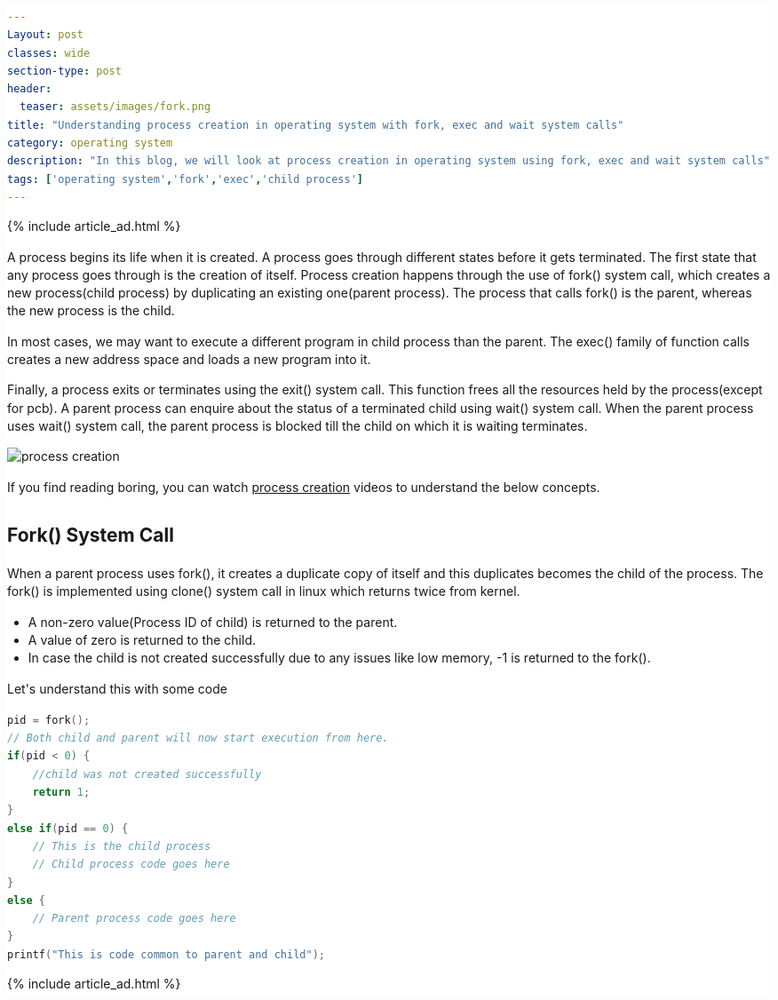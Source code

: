 ```yaml
---
Layout: post
classes: wide
section-type: post
header:
  teaser: assets/images/fork.png
title: "Understanding process creation in operating system with fork, exec and wait system calls"
category: operating system
description: "In this blog, we will look at process creation in operating system using fork, exec and wait system calls"
tags: ['operating system','fork','exec','child process']
---
```

{% include article_ad.html %}

A process begins its life when it is created. A process goes through different states before it gets terminated. The first state that any process goes through is the creation of itself.
Process creation happens through the use of fork() system call, which creates a new process(child process) by duplicating an existing one(parent process).
The process that calls fork() is the parent, whereas the new process is the child.

In most cases, we may want to execute a different program in child process than the parent. The exec() family of function calls creates a new address space and loads a new program into it.

Finally, a process exits or terminates using the exit() system call. This function frees all the resources held by the process(except for pcb). A parent process can enquire about the status of a terminated child using wait() system call.
When the parent process uses wait() system call, the parent process is blocked till the child on which it is waiting terminates.

![process creation]({{site.baseurl}}/assets/images/fork.png)

If you find reading boring, you can watch [process creation](https://www.youtube.com/watch?v=FXAvkNY1dGQ&list=PLhqPDa2HoaAZZmS2moH-2K4q4wRJ4Gg7I) videos to understand the below concepts.

## Fork() System Call

When a parent process uses fork(), it creates a duplicate copy of itself and this duplicates becomes the child of the process. The fork() is implemented using clone() system call in linux which returns twice from kernel.

* A non-zero value(Process ID of child) is returned to the parent.
* A value of zero is returned to the child.
* In case the child is not created successfully due to any issues like low memory, -1 is returned to the fork().

Let's understand this with some code

```c
pid = fork(); 
// Both child and parent will now start execution from here.
if(pid < 0) {
    //child was not created successfully
    return 1;
}
else if(pid == 0) {
    // This is the child process
    // Child process code goes here
}
else {
    // Parent process code goes here
}
printf("This is code common to parent and child");
```
{% include article_ad.html %}